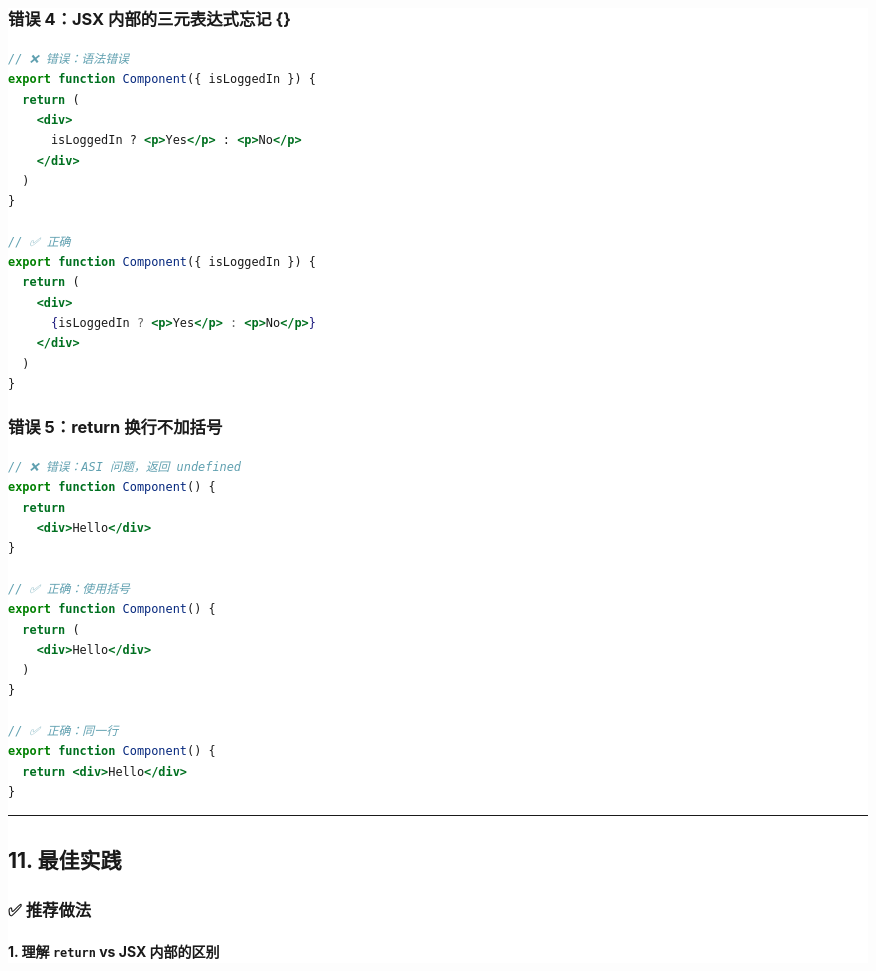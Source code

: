 ### 错误 4：JSX 内部的三元表达式忘记 {}

```jsx
// ❌ 错误：语法错误
export function Component({ isLoggedIn }) {
  return (
    <div>
      isLoggedIn ? <p>Yes</p> : <p>No</p>
    </div>
  )
}

// ✅ 正确
export function Component({ isLoggedIn }) {
  return (
    <div>
      {isLoggedIn ? <p>Yes</p> : <p>No</p>}
    </div>
  )
}
```

### 错误 5：return 换行不加括号

```jsx
// ❌ 错误：ASI 问题，返回 undefined
export function Component() {
  return
    <div>Hello</div>
}

// ✅ 正确：使用括号
export function Component() {
  return (
    <div>Hello</div>
  )
}

// ✅ 正确：同一行
export function Component() {
  return <div>Hello</div>
}
```

---

## 11. 最佳实践

### ✅ 推荐做法

#### 1. 理解 `return` vs JSX 内部的区别
